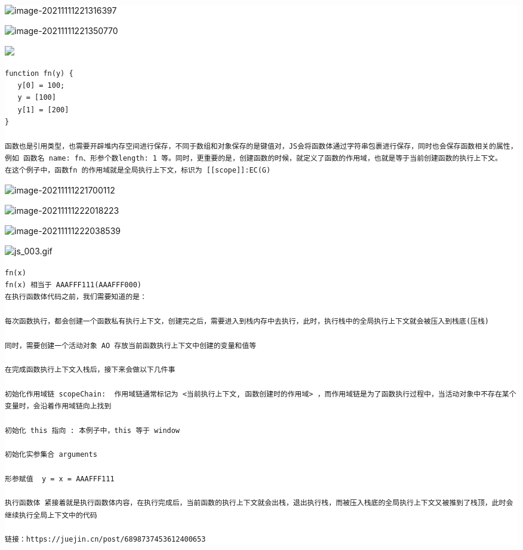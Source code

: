    
   
   ![image-20211111221316397](C:\Users\dukkha\AppData\Roaming\Typora\typora-user-images\image-20211111221316397.png)
   
   
   
   ![image-20211111221350770](C:\Users\dukkha\AppData\Roaming\Typora\typora-user-images\image-20211111221350770.png)
   
   
   
   ![ ](https://p3-juejin.byteimg.com/tos-cn-i-k3u1fbpfcp/4e1b6d3897174cd38bbdb61c2aaaa310~tplv-k3u1fbpfcp-zoom-1.image)
   
   
   
   
   
   ```
   function fn(y) {
      y[0] = 100;
      y = [100]
      y[1] = [200]
   }
   
   函数也是引用类型，也需要开辟堆内存空间进行保存，不同于数组和对象保存的是键值对，JS会将函数体通过字符串包裹进行保存，同时也会保存函数相关的属性，例如 函数名 name: fn、形参个数length: 1 等。同时，更重要的是，创建函数的时候，就定义了函数的作用域，也就是等于当前创建函数的执行上下文。
   在这个例子中，函数fn 的作用域就是全局执行上下文，标识为 [[scope]]:EC(G)
   ```
   
   
   
   ![image-20211111221700112](C:\Users\dukkha\AppData\Roaming\Typora\typora-user-images\image-20211111221700112.png)
   
   
   
   ![image-20211111222018223](C:\Users\dukkha\AppData\Roaming\Typora\typora-user-images\image-20211111222018223.png)
   
   
   
   ![image-20211111222038539](C:\Users\dukkha\AppData\Roaming\Typora\typora-user-images\image-20211111222038539.png)
   
   
   
   ![js_003.gif](https://p3-juejin.byteimg.com/tos-cn-i-k3u1fbpfcp/ad310ce9d16f41dea92186d788703feb~tplv-k3u1fbpfcp-zoom-1.image)

```
fn(x)
fn(x) 相当于 AAAFFF111(AAAFFF000)
在执行函数体代码之前，我们需要知道的是：

每次函数执行，都会创建一个函数私有执行上下文，创建完之后，需要进入到栈内存中去执行，此时，执行栈中的全局执行上下文就会被压入到栈底(压栈)

同时，需要创建一个活动对象 AO 存放当前函数执行上下文中创建的变量和值等

在完成函数执行上下文入栈后，接下来会做以下几件事

初始化作用域链 scopeChain:  作用域链通常标记为 <当前执行上下文, 函数创建时的作用域> ，而作用域链是为了函数执行过程中，当活动对象中不存在某个变量时，会沿着作用域链向上找到

初始化 this 指向 : 本例子中，this 等于 window

初始化实参集合 arguments

形参赋值  y = x = AAAFFF111

执行函数体 紧接着就是执行函数体内容，在执行完成后，当前函数的执行上下文就会出栈，退出执行栈，而被压入栈底的全局执行上下文又被推到了栈顶，此时会继续执行全局上下文中的代码

链接：https://juejin.cn/post/6898737453612400653
```
